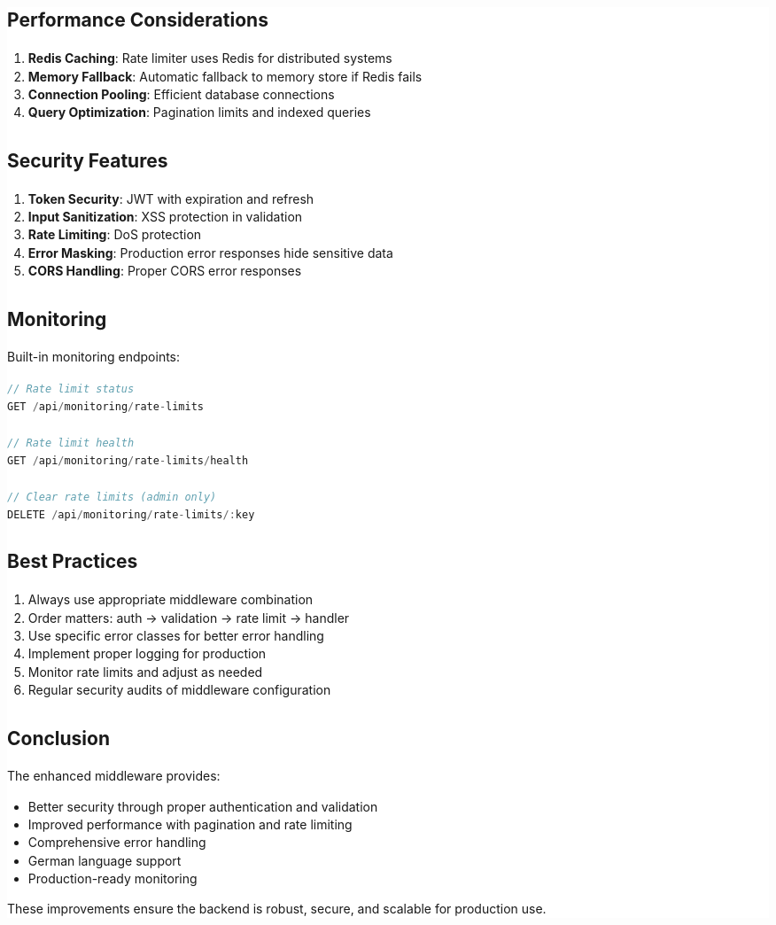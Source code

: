 ## Performance Considerations

1. **Redis Caching**: Rate limiter uses Redis for distributed systems
2. **Memory Fallback**: Automatic fallback to memory store if Redis fails
3. **Connection Pooling**: Efficient database connections
4. **Query Optimization**: Pagination limits and indexed queries

## Security Features

1. **Token Security**: JWT with expiration and refresh
2. **Input Sanitization**: XSS protection in validation
3. **Rate Limiting**: DoS protection
4. **Error Masking**: Production error responses hide sensitive data
5. **CORS Handling**: Proper CORS error responses

## Monitoring

Built-in monitoring endpoints:

```javascript
// Rate limit status
GET /api/monitoring/rate-limits

// Rate limit health
GET /api/monitoring/rate-limits/health

// Clear rate limits (admin only)
DELETE /api/monitoring/rate-limits/:key
```

## Best Practices

1. Always use appropriate middleware combination
2. Order matters: auth → validation → rate limit → handler
3. Use specific error classes for better error handling
4. Implement proper logging for production
5. Monitor rate limits and adjust as needed
6. Regular security audits of middleware configuration

## Conclusion

The enhanced middleware provides:
- Better security through proper authentication and validation
- Improved performance with pagination and rate limiting
- Comprehensive error handling
- German language support
- Production-ready monitoring

These improvements ensure the backend is robust, secure, and scalable for production use.